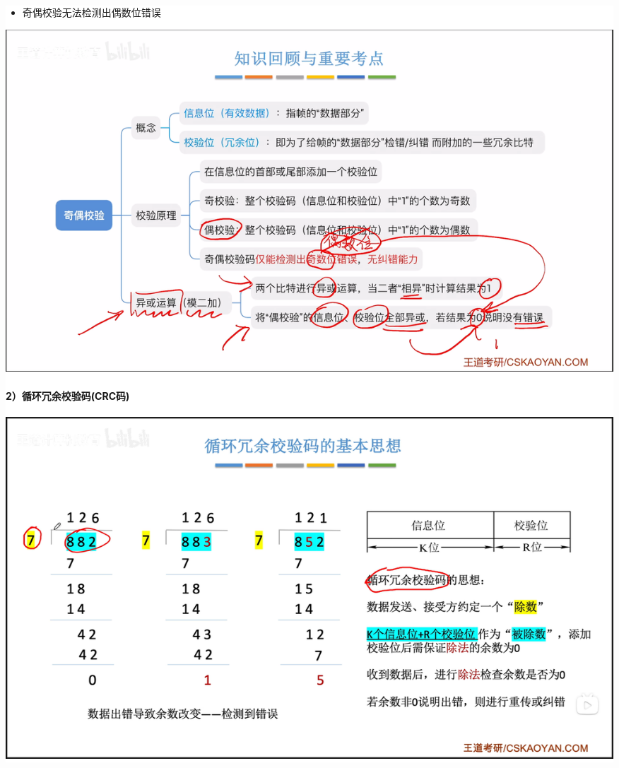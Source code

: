 * 奇偶校验无法检测出偶数位错误

![image-20250518105740539](imgs\image-20250518105740539.png)

#### 2）循环冗余校验码(CRC码)

![image-20250518110356155](imgs\image-20250518110356155.png)
